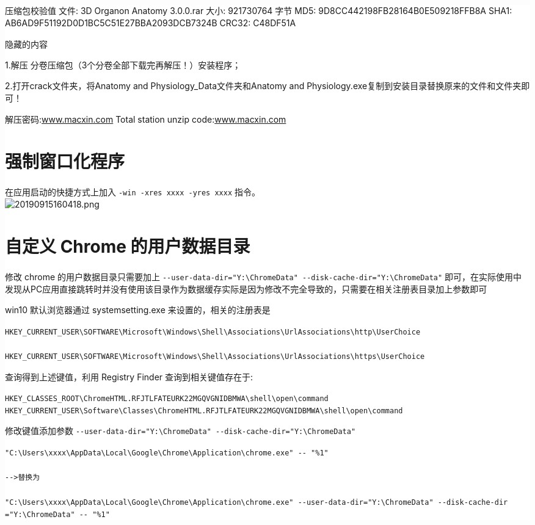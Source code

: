 



压缩包校验值
文件: 3D Organon Anatomy 3.0.0.rar
大小: 921730764 字节
MD5: 9D8CC442198FB28164B0E509218FFB8A
SHA1: AB6AD9F51192D0D1BC5C51E27BBA2093DCB7324B
CRC32: C48DF51A  


隐藏的内容 

1.解压 分卷压缩包（3个分卷全部下载完再解压！）安装程序；

2.打开crack文件夹，将Anatomy and Physiology_Data文件夹和Anatomy and Physiology.exe复制到安装目录替换原来的文件和文件夹即可！

 解压密码:www.macxin.com
Total station unzip code:www.macxin.com


# 强制窗口化程序  

在应用启动的快捷方式上加入 `-win -xres xxxx -yres xxxx` 指令。  
![20190915160418.png](E:\MyBlogs\MD\TechBlog\Pictures\20190915\20190915160418.png)  


# 自定义 Chrome 的用户数据目录

修改 chrome 的用户数据目录只需要加上 `--user-data-dir="Y:\ChromeData" --disk-cache-dir="Y:\ChromeData"` 即可，在实际使用中发现从PC应用直接跳转时并没有使用该目录作为数据缓存实际是因为修改不完全导致的，只需要在相关注册表目录加上参数即可

win10 默认浏览器通过  systemsetting.exe 来设置的，相关的注册表是

```
HKEY_CURRENT_USER\SOFTWARE\Microsoft\Windows\Shell\Associations\UrlAssociations\http\UserChoice

HKEY_CURRENT_USER\SOFTWARE\Microsoft\Windows\Shell\Associations\UrlAssociations\https\UserChoice
```

查询得到上述键值，利用 Registry Finder 查询到相关键值存在于:

```
HKEY_CLASSES_ROOT\ChromeHTML.RFJTLFATEURK22MGQVGNIDBMWA\shell\open\command
HKEY_CURRENT_USER\Software\Classes\ChromeHTML.RFJTLFATEURK22MGQVGNIDBMWA\shell\open\command
```

修改键值添加参数 `--user-data-dir="Y:\ChromeData" --disk-cache-dir="Y:\ChromeData"`

```
"C:\Users\xxxx\AppData\Local\Google\Chrome\Application\chrome.exe" -- "%1"

-->替换为

"C:\Users\xxxx\AppData\Local\Google\Chrome\Application\chrome.exe" --user-data-dir="Y:\ChromeData" --disk-cache-dir="Y:\ChromeData" -- "%1"
```
